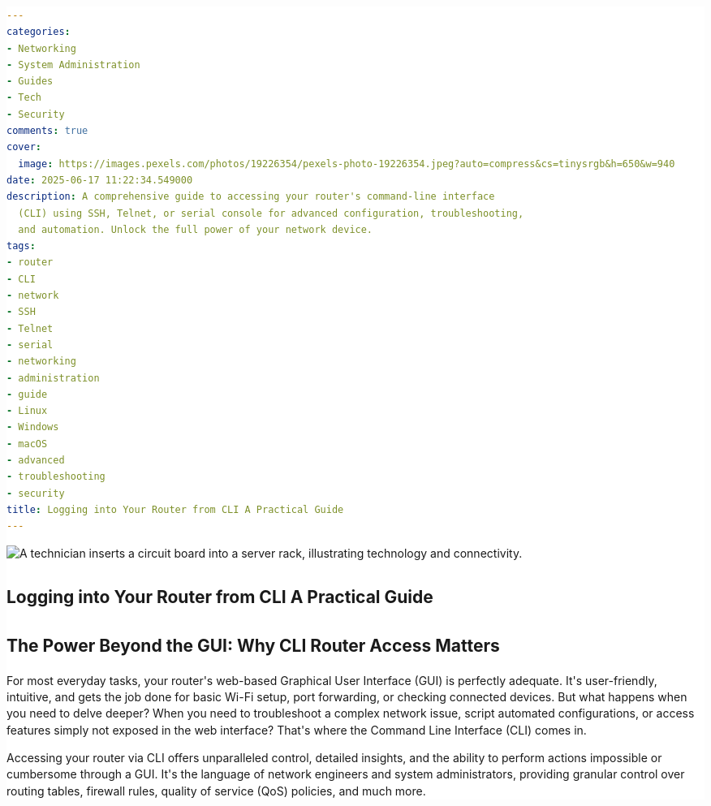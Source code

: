 ```yaml
---
categories:
- Networking
- System Administration
- Guides
- Tech
- Security
comments: true
cover:
  image: https://images.pexels.com/photos/19226354/pexels-photo-19226354.jpeg?auto=compress&cs=tinysrgb&h=650&w=940
date: 2025-06-17 11:22:34.549000
description: A comprehensive guide to accessing your router's command-line interface
  (CLI) using SSH, Telnet, or serial console for advanced configuration, troubleshooting,
  and automation. Unlock the full power of your network device.
tags:
- router
- CLI
- network
- SSH
- Telnet
- serial
- networking
- administration
- guide
- Linux
- Windows
- macOS
- advanced
- troubleshooting
- security
title: Logging into Your Router from CLI A Practical Guide
---
```


![A technician inserts a circuit board into a server rack, illustrating technology and connectivity.](https://images.pexels.com/photos/19226354/pexels-photo-19226354.jpeg?auto=compress&cs=tinysrgb&h=650&w=940 "A technician inserts a circuit board into a server rack, illustrating technology and connectivity.")

## Logging into Your Router from CLI A Practical Guide

## The Power Beyond the GUI: Why CLI Router Access Matters

For most everyday tasks, your router's web-based Graphical User Interface (GUI) is perfectly adequate. It's user-friendly, intuitive, and gets the job done for basic Wi-Fi setup, port forwarding, or checking connected devices. But what happens when you need to delve deeper? When you need to troubleshoot a complex network issue, script automated configurations, or access features simply not exposed in the web interface? That's where the Command Line Interface (CLI) comes in.

Accessing your router via CLI offers unparalleled control, detailed insights, and the ability to perform actions impossible or cumbersome through a GUI. It's the language of network engineers and system administrators, providing granular control over routing tables, firewall rules, quality of service (QoS) policies, and much more.
